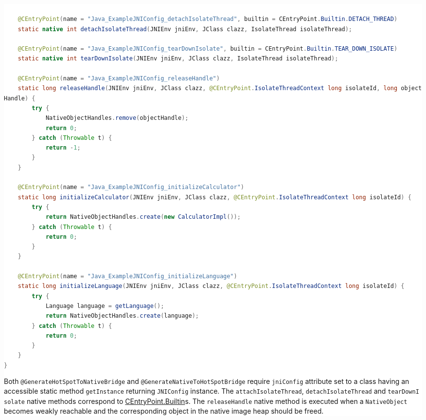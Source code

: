 ```java

    @CEntryPoint(name = "Java_ExampleJNIConfig_detachIsolateThread", builtin = CEntryPoint.Builtin.DETACH_THREAD)
    static native int detachIsolateThread(JNIEnv jniEnv, JClass clazz, IsolateThread isolateThread);

    @CEntryPoint(name = "Java_ExampleJNIConfig_tearDownIsolate", builtin = CEntryPoint.Builtin.TEAR_DOWN_ISOLATE)
    static native int tearDownIsolate(JNIEnv jniEnv, JClass clazz, IsolateThread isolateThread);

    @CEntryPoint(name = "Java_ExampleJNIConfig_releaseHandle")
    static long releaseHandle(JNIEnv jniEnv, JClass clazz, @CEntryPoint.IsolateThreadContext long isolateId, long objectHandle) {
        try {
            NativeObjectHandles.remove(objectHandle);
            return 0;
        } catch (Throwable t) {
            return -1;
        }
    }

    @CEntryPoint(name = "Java_ExampleJNIConfig_initializeCalculator")
    static long initializeCalculator(JNIEnv jniEnv, JClass clazz, @CEntryPoint.IsolateThreadContext long isolateId) {
        try {
            return NativeObjectHandles.create(new CalculatorImpl());
        } catch (Throwable t) {
            return 0;
        }
    }

    @CEntryPoint(name = "Java_ExampleJNIConfig_initializeLanguage")
    static long initializeLanguage(JNIEnv jniEnv, JClass clazz, @CEntryPoint.IsolateThreadContext long isolateId) {
        try {
            Language language = getLanguage();
            return NativeObjectHandles.create(language);
        } catch (Throwable t) {
            return 0;
        }
    }
}
```

Both `@GenerateHotSpotToNativeBridge` and `@GenerateNativeToHotSpotBridge` require `jniConfig` attribute set to a class having an accessible static method `getInstance` returning `JNIConfig` instance. The `attachIsolateThread`, `detachIsolateThread` and `tearDownIsolate` native methods correspond to [CEntryPoint.Builtin](https://www.graalvm.org/truffle/javadoc/org/graalvm/nativeimage/c/function/CEntryPoint.Builtin.html)s. The `releaseHandle` native method is executed when a `NativeObject` becomes weakly reachable and the corresponding object in the native image heap should be freed.
